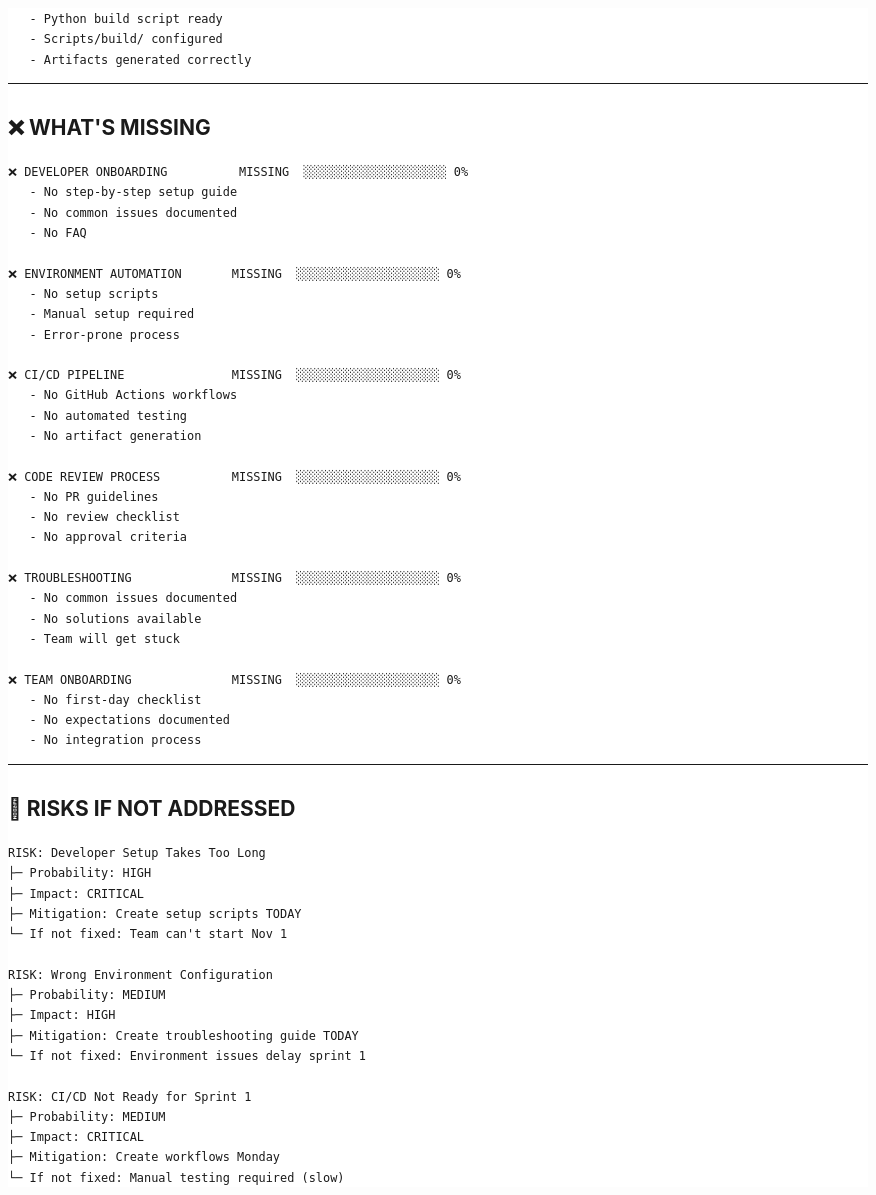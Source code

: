 ```
   - Python build script ready
   - Scripts/build/ configured
   - Artifacts generated correctly
```

---

## ❌ WHAT'S MISSING

```
❌ DEVELOPER ONBOARDING          MISSING  ░░░░░░░░░░░░░░░░░░░░ 0%
   - No step-by-step setup guide
   - No common issues documented
   - No FAQ

❌ ENVIRONMENT AUTOMATION       MISSING  ░░░░░░░░░░░░░░░░░░░░ 0%
   - No setup scripts
   - Manual setup required
   - Error-prone process

❌ CI/CD PIPELINE               MISSING  ░░░░░░░░░░░░░░░░░░░░ 0%
   - No GitHub Actions workflows
   - No automated testing
   - No artifact generation

❌ CODE REVIEW PROCESS          MISSING  ░░░░░░░░░░░░░░░░░░░░ 0%
   - No PR guidelines
   - No review checklist
   - No approval criteria

❌ TROUBLESHOOTING              MISSING  ░░░░░░░░░░░░░░░░░░░░ 0%
   - No common issues documented
   - No solutions available
   - Team will get stuck

❌ TEAM ONBOARDING              MISSING  ░░░░░░░░░░░░░░░░░░░░ 0%
   - No first-day checklist
   - No expectations documented
   - No integration process
```

---

## 🚨 RISKS IF NOT ADDRESSED

```
RISK: Developer Setup Takes Too Long
├─ Probability: HIGH
├─ Impact: CRITICAL
├─ Mitigation: Create setup scripts TODAY
└─ If not fixed: Team can't start Nov 1

RISK: Wrong Environment Configuration
├─ Probability: MEDIUM
├─ Impact: HIGH
├─ Mitigation: Create troubleshooting guide TODAY
└─ If not fixed: Environment issues delay sprint 1

RISK: CI/CD Not Ready for Sprint 1
├─ Probability: MEDIUM
├─ Impact: CRITICAL
├─ Mitigation: Create workflows Monday
└─ If not fixed: Manual testing required (slow)

```